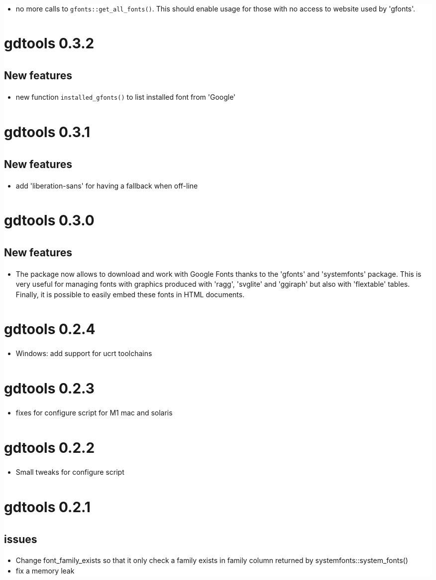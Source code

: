 - no more calls to `gfonts::get_all_fonts()`. This should enable usage
for those with no access to website used by 'gfonts'.

# gdtools 0.3.2

## New features

- new function `installed_gfonts()` to list installed font from 'Google'

# gdtools 0.3.1

## New features

- add 'liberation-sans' for having a fallback when off-line

# gdtools 0.3.0

## New features

- The package now allows to download and work with Google Fonts thanks to the
'gfonts' and 'systemfonts' package. This is very useful for managing fonts with
graphics produced with 'ragg', 'svglite' and 'ggiraph' but also with 'flextable'
tables. Finally, it is possible to easily embed these fonts in HTML documents.

# gdtools 0.2.4

* Windows: add support for ucrt toolchains

# gdtools 0.2.3

* fixes for configure script for M1 mac and solaris

# gdtools 0.2.2

* Small tweaks for configure script

# gdtools 0.2.1

## issues

* Change font_family_exists so that it only check a family exists in
  family column returned by systemfonts::system_fonts()
* fix a memory leak
